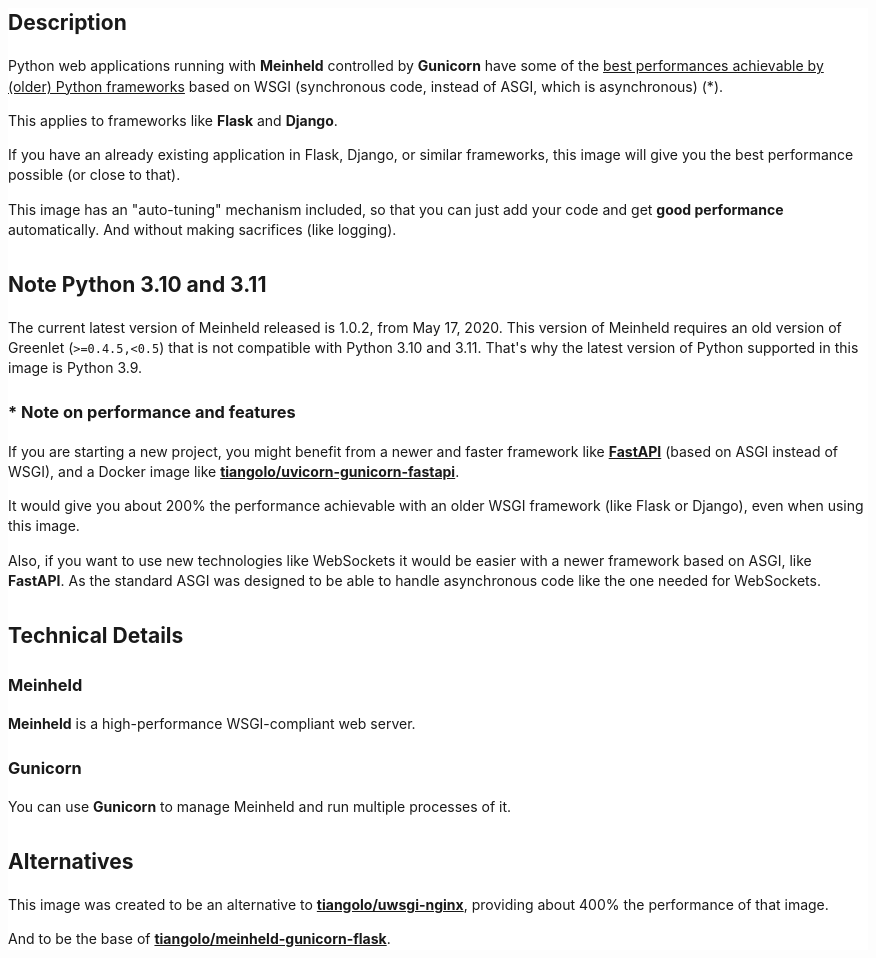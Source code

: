## Description

Python web applications running with **Meinheld** controlled by **Gunicorn** have some of the [best performances achievable by (older) Python frameworks](https://www.techempower.com/benchmarks/#section=test&runid=a979de55-980d-4721-a46f-77298b3f3923&hw=ph&test=fortune&l=zijzen-7) based on WSGI (synchronous code, instead of ASGI, which is asynchronous) (*).

This applies to frameworks like **Flask** and **Django**.

If you have an already existing application in Flask, Django, or similar frameworks, this image will give you the best performance possible (or close to that).

This image has an "auto-tuning" mechanism included, so that you can just add your code and get **good performance** automatically. And without making sacrifices (like logging).

## Note Python 3.10 and 3.11

The current latest version of Meinheld released is 1.0.2, from May 17, 2020. This version of Meinheld requires an old version of Greenlet (`>=0.4.5,<0.5`) that is not compatible with Python 3.10 and 3.11. That's why the latest version of Python supported in this image is Python 3.9.

### * Note on performance and features

If you are starting a new project, you might benefit from a newer and faster framework like [**FastAPI**](https://github.com/tiangolo/fastapi) (based on ASGI instead of WSGI), and a Docker image like [**tiangolo/uvicorn-gunicorn-fastapi**](https://github.com/tiangolo/uvicorn-gunicorn-fastapi-docker).

It would give you about 200% the performance achievable with an older WSGI framework (like Flask or Django), even when using this image.

Also, if you want to use new technologies like WebSockets it would be easier with a newer framework based on ASGI, like **FastAPI**. As the standard ASGI was designed to be able to handle asynchronous code like the one needed for WebSockets.

## Technical Details

### Meinheld

**Meinheld** is a high-performance WSGI-compliant web server.

### Gunicorn

You can use **Gunicorn** to manage Meinheld and run multiple processes of it.

## Alternatives

This image was created to be an alternative to [**tiangolo/uwsgi-nginx**](https://github.com/tiangolo/uwsgi-nginx-docker), providing about 400% the performance of that image.

And to be the base of [**tiangolo/meinheld-gunicorn-flask**](https://github.com/tiangolo/meinheld-gunicorn-flask-docker).

